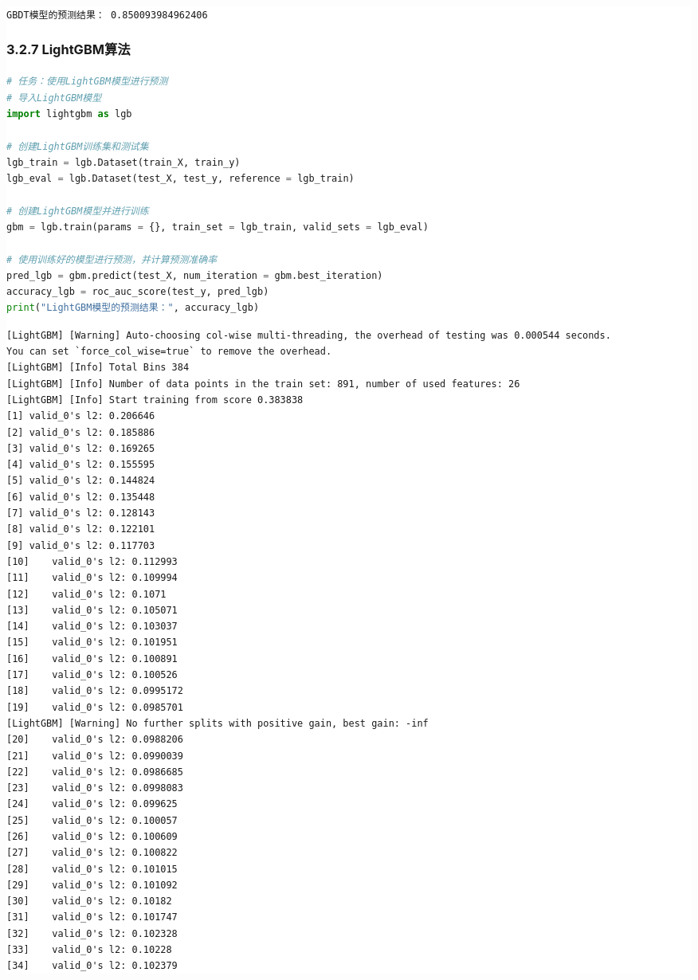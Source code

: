     GBDT模型的预测结果： 0.850093984962406
    

### 3.2.7 LightGBM算法


```python
# 任务：使用LightGBM模型进行预测
# 导入LightGBM模型
import lightgbm as lgb

# 创建LightGBM训练集和测试集
lgb_train = lgb.Dataset(train_X, train_y)
lgb_eval = lgb.Dataset(test_X, test_y, reference = lgb_train)

# 创建LightGBM模型并进行训练
gbm = lgb.train(params = {}, train_set = lgb_train, valid_sets = lgb_eval)

# 使用训练好的模型进行预测，并计算预测准确率
pred_lgb = gbm.predict(test_X, num_iteration = gbm.best_iteration)
accuracy_lgb = roc_auc_score(test_y, pred_lgb) 
print("LightGBM模型的预测结果：", accuracy_lgb)
```

    [LightGBM] [Warning] Auto-choosing col-wise multi-threading, the overhead of testing was 0.000544 seconds.
    You can set `force_col_wise=true` to remove the overhead.
    [LightGBM] [Info] Total Bins 384
    [LightGBM] [Info] Number of data points in the train set: 891, number of used features: 26
    [LightGBM] [Info] Start training from score 0.383838
    [1]	valid_0's l2: 0.206646
    [2]	valid_0's l2: 0.185886
    [3]	valid_0's l2: 0.169265
    [4]	valid_0's l2: 0.155595
    [5]	valid_0's l2: 0.144824
    [6]	valid_0's l2: 0.135448
    [7]	valid_0's l2: 0.128143
    [8]	valid_0's l2: 0.122101
    [9]	valid_0's l2: 0.117703
    [10]	valid_0's l2: 0.112993
    [11]	valid_0's l2: 0.109994
    [12]	valid_0's l2: 0.1071
    [13]	valid_0's l2: 0.105071
    [14]	valid_0's l2: 0.103037
    [15]	valid_0's l2: 0.101951
    [16]	valid_0's l2: 0.100891
    [17]	valid_0's l2: 0.100526
    [18]	valid_0's l2: 0.0995172
    [19]	valid_0's l2: 0.0985701
    [LightGBM] [Warning] No further splits with positive gain, best gain: -inf
    [20]	valid_0's l2: 0.0988206
    [21]	valid_0's l2: 0.0990039
    [22]	valid_0's l2: 0.0986685
    [23]	valid_0's l2: 0.0998083
    [24]	valid_0's l2: 0.099625
    [25]	valid_0's l2: 0.100057
    [26]	valid_0's l2: 0.100609
    [27]	valid_0's l2: 0.100822
    [28]	valid_0's l2: 0.101015
    [29]	valid_0's l2: 0.101092
    [30]	valid_0's l2: 0.10182
    [31]	valid_0's l2: 0.101747
    [32]	valid_0's l2: 0.102328
    [33]	valid_0's l2: 0.10228
    [34]	valid_0's l2: 0.102379
